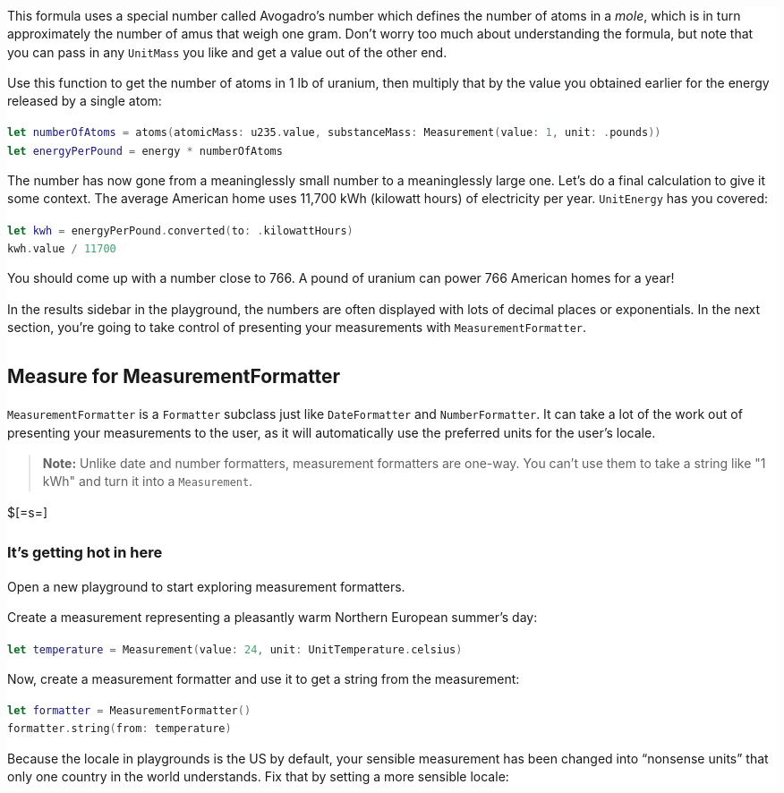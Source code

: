 This formula uses a special number called Avogadro’s number which defines the number of atoms in a _mole_, which is in turn approximately the number of amus that weigh one gram. Don’t worry too much about understanding the formula, but note that you can pass in any `UnitMass` you like and get a value out of the other end.

Use this function to get the number of atoms in 1 lb of uranium, then multiply that by the value you obtained earlier for the energy released by a single atom:

```swift
let numberOfAtoms = atoms(atomicMass: u235.value, substanceMass: Measurement(value: 1, unit: .pounds))
let energyPerPound = energy * numberOfAtoms
```

The number has now gone from a meaninglessly small number to a meaninglessly large one. Let’s do a final calculation to give it some context. The average American home uses 11,700 kWh (kilowatt hours) of electricity per year. `UnitEnergy` has you covered:

```swift
let kwh = energyPerPound.converted(to: .kilowattHours)
kwh.value / 11700
```

You should come up with a number close to 766. A pound of uranium can power 766 American homes for a year!

In the results sidebar in the playground, the numbers are often displayed with lots of decimal places or exponentials. In the next section, you’re going to take control of presenting your measurements with `MeasurementFormatter`.

## Measure for MeasurementFormatter

`MeasurementFormatter` is a `Formatter` subclass just like `DateFormatter` and `NumberFormatter`. It can take a lot of the work out of presenting your measurements to the user, as it will automatically use the preferred units for the user’s locale.

> **Note:** Unlike date and number formatters, measurement formatters are one-way. You can’t use them to take a string like "1 kWh" and turn it into a `Measurement`.

$[=s=]

### It’s getting hot in here

Open a new playground to start exploring measurement formatters.

Create a measurement representing a pleasantly warm Northern European summer’s day:

```swift
let temperature = Measurement(value: 24, unit: UnitTemperature.celsius)
```

Now, create a measurement formatter and use it to get a string from the measurement:

```swift
let formatter = MeasurementFormatter()
formatter.string(from: temperature)
```

Because the locale in playgrounds is the US by default, your sensible measurement has been changed into “nonsense units” that only one country in the world understands. Fix that by setting a more sensible locale:

